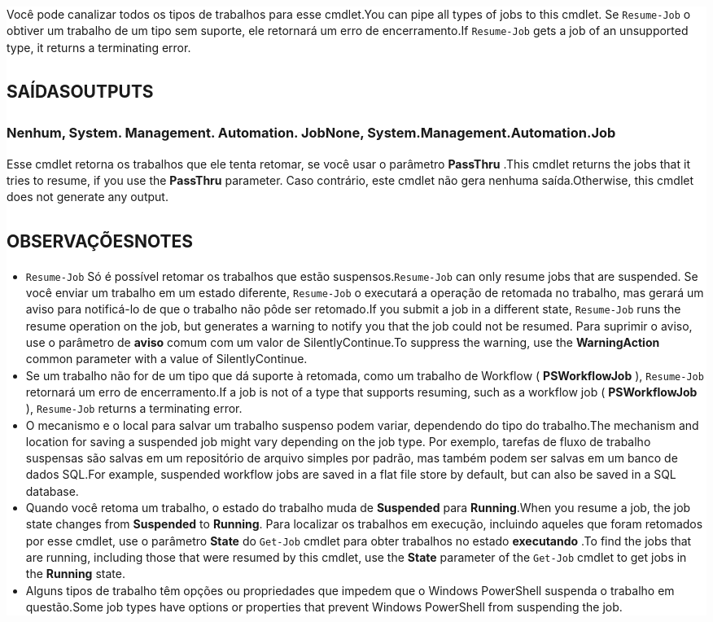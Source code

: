 <span data-ttu-id="f16ed-216">Você pode canalizar todos os tipos de trabalhos para esse cmdlet.</span><span class="sxs-lookup"><span data-stu-id="f16ed-216">You can pipe all types of jobs to this cmdlet.</span></span> <span data-ttu-id="f16ed-217">Se `Resume-Job` o obtiver um trabalho de um tipo sem suporte, ele retornará um erro de encerramento.</span><span class="sxs-lookup"><span data-stu-id="f16ed-217">If `Resume-Job` gets a job of an unsupported type, it returns a terminating error.</span></span>

## <span data-ttu-id="f16ed-218">SAÍDAS</span><span class="sxs-lookup"><span data-stu-id="f16ed-218">OUTPUTS</span></span>

### <span data-ttu-id="f16ed-219">Nenhum, System. Management. Automation. Job</span><span class="sxs-lookup"><span data-stu-id="f16ed-219">None, System.Management.Automation.Job</span></span>

<span data-ttu-id="f16ed-220">Esse cmdlet retorna os trabalhos que ele tenta retomar, se você usar o parâmetro **PassThru** .</span><span class="sxs-lookup"><span data-stu-id="f16ed-220">This cmdlet returns the jobs that it tries to resume, if you use the **PassThru** parameter.</span></span>
<span data-ttu-id="f16ed-221">Caso contrário, este cmdlet não gera nenhuma saída.</span><span class="sxs-lookup"><span data-stu-id="f16ed-221">Otherwise, this cmdlet does not generate any output.</span></span>

## <span data-ttu-id="f16ed-222">OBSERVAÇÕES</span><span class="sxs-lookup"><span data-stu-id="f16ed-222">NOTES</span></span>

- <span data-ttu-id="f16ed-223">`Resume-Job` Só é possível retomar os trabalhos que estão suspensos.</span><span class="sxs-lookup"><span data-stu-id="f16ed-223">`Resume-Job` can only resume jobs that are suspended.</span></span> <span data-ttu-id="f16ed-224">Se você enviar um trabalho em um estado diferente, `Resume-Job` o executará a operação de retomada no trabalho, mas gerará um aviso para notificá-lo de que o trabalho não pôde ser retomado.</span><span class="sxs-lookup"><span data-stu-id="f16ed-224">If you submit a job in a different state, `Resume-Job` runs the resume operation on the job, but generates a warning to notify you that the job could not be resumed.</span></span> <span data-ttu-id="f16ed-225">Para suprimir o aviso, use o parâmetro de **aviso** comum com um valor de SilentlyContinue.</span><span class="sxs-lookup"><span data-stu-id="f16ed-225">To suppress the warning, use the **WarningAction** common parameter with a value of SilentlyContinue.</span></span>
- <span data-ttu-id="f16ed-226">Se um trabalho não for de um tipo que dá suporte à retomada, como um trabalho de Workflow ( **PSWorkflowJob** ), `Resume-Job` retornará um erro de encerramento.</span><span class="sxs-lookup"><span data-stu-id="f16ed-226">If a job is not of a type that supports resuming, such as a workflow job ( **PSWorkflowJob** ), `Resume-Job` returns a terminating error.</span></span>
- <span data-ttu-id="f16ed-227">O mecanismo e o local para salvar um trabalho suspenso podem variar, dependendo do tipo do trabalho.</span><span class="sxs-lookup"><span data-stu-id="f16ed-227">The mechanism and location for saving a suspended job might vary depending on the job type.</span></span> <span data-ttu-id="f16ed-228">Por exemplo, tarefas de fluxo de trabalho suspensas são salvas em um repositório de arquivo simples por padrão, mas também podem ser salvas em um banco de dados SQL.</span><span class="sxs-lookup"><span data-stu-id="f16ed-228">For example, suspended workflow jobs are saved in a flat file store by default, but can also be saved in a SQL database.</span></span>
- <span data-ttu-id="f16ed-229">Quando você retoma um trabalho, o estado do trabalho muda de **Suspended** para **Running**.</span><span class="sxs-lookup"><span data-stu-id="f16ed-229">When you resume a job, the job state changes from **Suspended** to **Running**.</span></span> <span data-ttu-id="f16ed-230">Para localizar os trabalhos em execução, incluindo aqueles que foram retomados por esse cmdlet, use o parâmetro **State** do `Get-Job` cmdlet para obter trabalhos no estado **executando** .</span><span class="sxs-lookup"><span data-stu-id="f16ed-230">To find the jobs that are running, including those that were resumed by this cmdlet, use the **State** parameter of the `Get-Job` cmdlet to get jobs in the **Running** state.</span></span>
- <span data-ttu-id="f16ed-231">Alguns tipos de trabalho têm opções ou propriedades que impedem que o Windows PowerShell suspenda o trabalho em questão.</span><span class="sxs-lookup"><span data-stu-id="f16ed-231">Some job types have options or properties that prevent Windows PowerShell from suspending the job.</span></span>